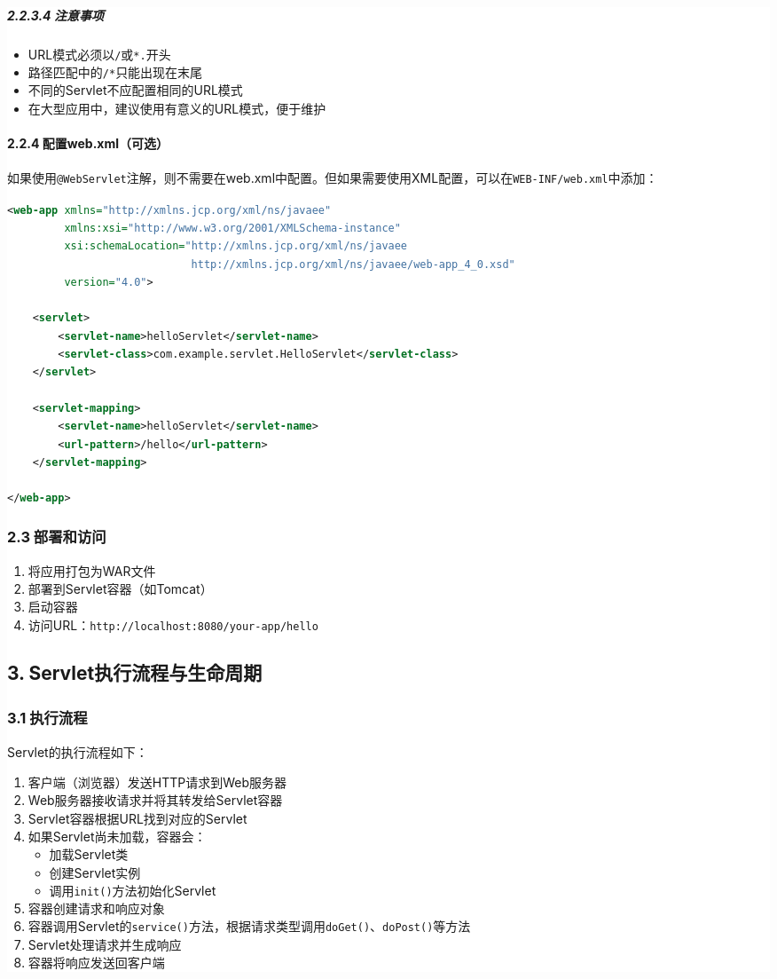 ##### 2.2.3.4 注意事项

- URL模式必须以`/`或`*.`开头
- 路径匹配中的`/*`只能出现在末尾
- 不同的Servlet不应配置相同的URL模式
- 在大型应用中，建议使用有意义的URL模式，便于维护

#### 2.2.4 配置web.xml（可选）

如果使用`@WebServlet`注解，则不需要在web.xml中配置。但如果需要使用XML配置，可以在`WEB-INF/web.xml`中添加：

```xml
<web-app xmlns="http://xmlns.jcp.org/xml/ns/javaee"
         xmlns:xsi="http://www.w3.org/2001/XMLSchema-instance"
         xsi:schemaLocation="http://xmlns.jcp.org/xml/ns/javaee 
                             http://xmlns.jcp.org/xml/ns/javaee/web-app_4_0.xsd"
         version="4.0">
    
    <servlet>
        <servlet-name>helloServlet</servlet-name>
        <servlet-class>com.example.servlet.HelloServlet</servlet-class>
    </servlet>
    
    <servlet-mapping>
        <servlet-name>helloServlet</servlet-name>
        <url-pattern>/hello</url-pattern>
    </servlet-mapping>
    
</web-app>
```

### 2.3 部署和访问

1. 将应用打包为WAR文件
2. 部署到Servlet容器（如Tomcat）
3. 启动容器
4. 访问URL：`http://localhost:8080/your-app/hello`

## 3. Servlet执行流程与生命周期

### 3.1 执行流程

Servlet的执行流程如下：

1. 客户端（浏览器）发送HTTP请求到Web服务器
2. Web服务器接收请求并将其转发给Servlet容器
3. Servlet容器根据URL找到对应的Servlet
4. 如果Servlet尚未加载，容器会：
   - 加载Servlet类
   - 创建Servlet实例
   - 调用`init()`方法初始化Servlet
5. 容器创建请求和响应对象
6. 容器调用Servlet的`service()`方法，根据请求类型调用`doGet()`、`doPost()`等方法
7. Servlet处理请求并生成响应
8. 容器将响应发送回客户端

